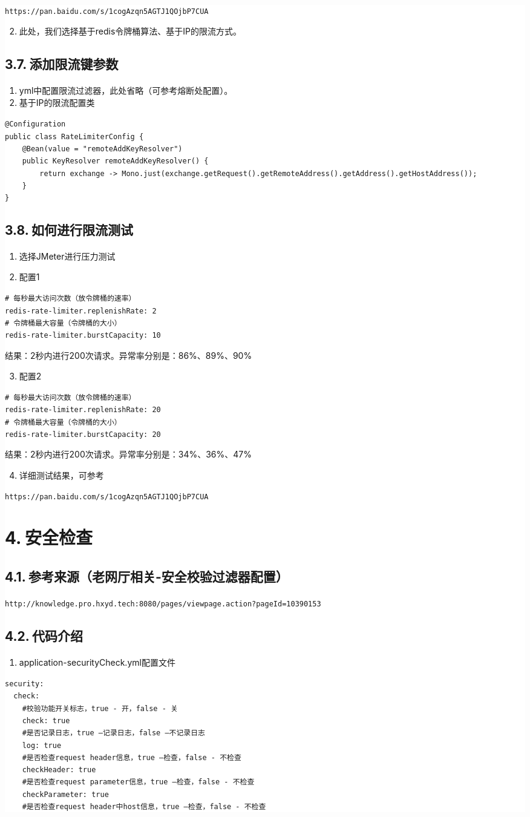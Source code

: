 ```
https://pan.baidu.com/s/1cogAzqn5AGTJ1QOjbP7CUA
```
2. 此处，我们选择基于redis令牌桶算法、基于IP的限流方式。

## 3.7. 添加限流键参数
1. yml中配置限流过滤器，此处省略（可参考熔断处配置）。
2. 基于IP的限流配置类
```
@Configuration
public class RateLimiterConfig {
    @Bean(value = "remoteAddKeyResolver")
    public KeyResolver remoteAddKeyResolver() {
        return exchange -> Mono.just(exchange.getRequest().getRemoteAddress().getAddress().getHostAddress());
    }
}
```
## 3.8. 如何进行限流测试
1. 选择JMeter进行压力测试

2. 配置1
```
# 每秒最大访问次数（放令牌桶的速率）
redis-rate-limiter.replenishRate: 2
# 令牌桶最大容量（令牌桶的大小）
redis-rate-limiter.burstCapacity: 10
```
结果：2秒内进行200次请求。异常率分别是：86%、89%、90%

3. 配置2
```
# 每秒最大访问次数（放令牌桶的速率）
redis-rate-limiter.replenishRate: 20
# 令牌桶最大容量（令牌桶的大小）
redis-rate-limiter.burstCapacity: 20
```
结果：2秒内进行200次请求。异常率分别是：34%、36%、47%

4. 详细测试结果，可参考
```
https://pan.baidu.com/s/1cogAzqn5AGTJ1QOjbP7CUA
```
# 4. 安全检查
## 4.1. 参考来源（老网厅相关-安全校验过滤器配置）
```
http://knowledge.pro.hxyd.tech:8080/pages/viewpage.action?pageId=10390153
```
## 4.2. 代码介绍
1. application-securityCheck.yml配置文件
```
security:
  check:
    #校验功能开关标志，true - 开，false - 关
    check: true
    #是否记录日志，true –记录日志，false –不记录日志
    log: true
    #是否检查request header信息，true –检查，false - 不检查
    checkHeader: true
    #是否检查request parameter信息，true –检查，false - 不检查
    checkParameter: true
    #是否检查request header中host信息，true –检查，false - 不检查
```